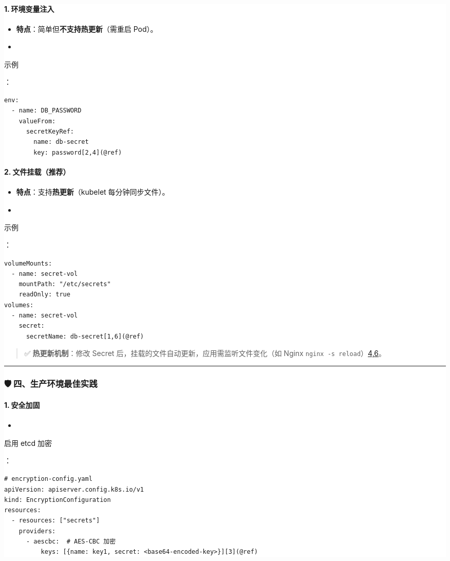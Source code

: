 #### 1. **环境变量注入**

- **特点**：简单但**不支持热更新**（需重启 Pod）。

- 

  示例

  ：

  ```
  env:
    - name: DB_PASSWORD
      valueFrom:
        secretKeyRef:
          name: db-secret
          key: password[2,4](@ref)
  ```

#### 2. **文件挂载（推荐）**

- **特点**：支持**热更新**（kubelet 每分钟同步文件）。

- 

  示例

  ：

  ```
  volumeMounts:
    - name: secret-vol
      mountPath: "/etc/secrets"
      readOnly: true
  volumes:
    - name: secret-vol
      secret:
        secretName: db-secret[1,6](@ref)
  ```

  > ✅ **热更新机制**：修改 Secret 后，挂载的文件自动更新，应用需监听文件变化（如 Nginx `nginx -s reload`）[4,6](@ref)。

------

### 🛡️ **四、生产环境最佳实践**

#### 1. **安全加固**

- 

  启用 etcd 加密

  ：

  ```
  # encryption-config.yaml
  apiVersion: apiserver.config.k8s.io/v1
  kind: EncryptionConfiguration
  resources:
    - resources: ["secrets"]
      providers:
        - aescbc:  # AES-CBC 加密
            keys: [{name: key1, secret: <base64-encoded-key>}][3](@ref)
  ```
